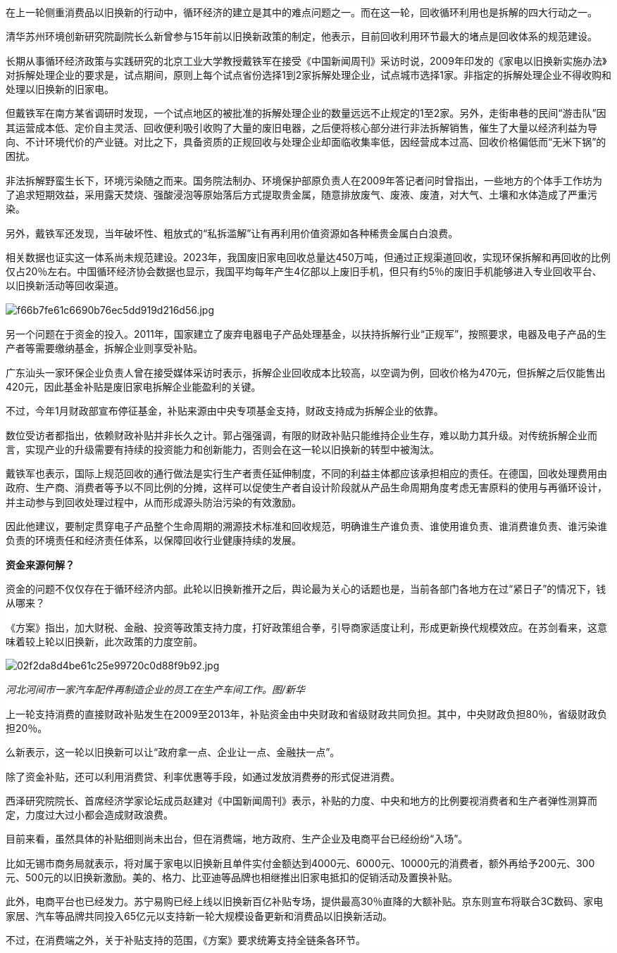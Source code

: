 在上一轮侧重消费品以旧换新的行动中，循环经济的建立是其中的难点问题之一。而在这一轮，回收循环利用也是拆解的四大行动之一。

清华苏州环境创新研究院副院长么新曾参与15年前以旧换新政策的制定，他表示，目前回收利用环节最大的堵点是回收体系的规范建设。

长期从事循环经济政策与实践研究的北京工业大学教授戴铁军在接受《中国新闻周刊》采访时说，2009年印发的《家电以旧换新实施办法》对拆解处理企业的要求是，试点期间，原则上每个试点省份选择1到2家拆解处理企业，试点城市选择1家。非指定的拆解处理企业不得收购和处理以旧换新的旧家电。

但戴铁军在南方某省调研时发现，一个试点地区的被批准的拆解处理企业的数量远远不止规定的1至2家。另外，走街串巷的民间“游击队”因其运营成本低、定价自主灵活、回收便利吸引收购了大量的废旧电器，之后便将核心部分进行非法拆解销售，催生了大量以经济利益为导向、不计环境代价的产业链。对比之下，具备资质的正规回收与处理企业却面临收集率低，因经营成本过高、回收价格偏低而“无米下锅”的困扰。

非法拆解野蛮生长下，环境污染随之而来。国务院法制办、环境保护部原负责人在2009年答记者问时曾指出，一些地方的个体手工作坊为了追求短期效益，采用露天焚烧、强酸浸泡等原始落后方式提取贵金属，随意排放废气、废液、废渣，对大气、土壤和水体造成了严重污染。

另外，戴铁军还发现，当年破坏性、粗放式的“私拆滥解”让有再利用价值资源如各种稀贵金属白白浪费。

相关数据也证实这一体系尚未规范建设。2023年，我国废旧家电回收总量达450万吨，但通过正规渠道回收，实现环保拆解和再回收的比例仅占20％左右。中国循环经济协会数据也显示，我国平均每年产生4亿部以上废旧手机，但只有约5％的废旧手机能够进入专业回收平台、以旧换新活动等回收渠道。

![f66b7fe61c6690b76ec5dd919d216d56.jpg](https://raw.githubusercontent.com/qqhsx/qqnews_image/main/2024/04/04/补贴多少钱，你愿意换新手机新汽车？/f66b7fe61c6690b76ec5dd919d216d56.jpg)

另一个问题在于资金的投入。2011年，国家建立了废弃电器电子产品处理基金，以扶持拆解行业“正规军”，按照要求，电器及电子产品的生产者等需要缴纳基金，拆解企业则享受补贴。

广东汕头一家环保企业负责人曾在接受媒体采访时表示，拆解企业回收成本比较高，以空调为例，回收价格为470元，但拆解之后仅能售出420元，因此基金补贴是废旧家电拆解企业能盈利的关键。

不过，今年1月财政部宣布停征基金，补贴来源由中央专项基金支持，财政支持成为拆解企业的依靠。

数位受访者都指出，依赖财政补贴并非长久之计。郭占强强调，有限的财政补贴只能维持企业生存，难以助力其升级。对传统拆解企业而言，实现产业的升级需要有持续的投资能力和创新能力，否则会在这一轮以旧换新的转型中被淘汰。

戴铁军也表示，国际上规范回收的通行做法是实行生产者责任延伸制度，不同的利益主体都应该承担相应的责任。在德国，回收处理费用由政府、生产商、消费者等予以不同比例的分摊，这样可以促使生产者自设计阶段就从产品生命周期角度考虑无害原料的使用与再循环设计，并主动参与到回收处理过程中，从而形成源头防治污染的有效激励。

因此他建议，要制定贯穿电子产品整个生命周期的溯源技术标准和回收规范，明确谁生产谁负责、谁使用谁负责、谁消费谁负责、谁污染谁负责的环境责任和经济责任体系，以保障回收行业健康持续的发展。

**资金来源何解？**

资金的问题不仅仅存在于循环经济内部。此轮以旧换新推开之后，舆论最为关心的话题也是，当前各部门各地方在过“紧日子”的情况下，钱从哪来？

《方案》指出，加大财税、金融、投资等政策支持力度，打好政策组合拳，引导商家适度让利，形成更新换代规模效应。在苏剑看来，这意味着较上轮以旧换新，此次政策的力度空前。

![02f2da8d4be61c25e99720c0d88f9b92.jpg](https://raw.githubusercontent.com/qqhsx/qqnews_image/main/2024/04/04/补贴多少钱，你愿意换新手机新汽车？/02f2da8d4be61c25e99720c0d88f9b92.jpg)

_河北河间市一家汽车配件再制造企业的员工在生产车间工作。图/新华_

上一轮支持消费的直接财政补贴发生在2009至2013年，补贴资金由中央财政和省级财政共同负担。其中，中央财政负担80％，省级财政负担20％。

么新表示，这一轮以旧换新可以让“政府拿一点、企业让一点、金融扶一点”。

除了资金补贴，还可以利用消费贷、利率优惠等手段，如通过发放消费券的形式促进消费。

西泽研究院院长、首席经济学家论坛成员赵建对《中国新闻周刊》表示，补贴的力度、中央和地方的比例要视消费者和生产者弹性测算而定，力度过大过小都会造成财政浪费。

目前来看，虽然具体的补贴细则尚未出台，但在消费端，地方政府、生产企业及电商平台已经纷纷“入场”。

比如无锡市商务局就表示，将对属于家电以旧换新且单件实付金额达到4000元、6000元、10000元的消费者，额外再给予200元、300元、500元的以旧换新激励。美的、格力、比亚迪等品牌也相继推出旧家电抵扣的促销活动及置换补贴。

此外，电商平台也已经发力。苏宁易购已经上线以旧换新百亿补贴专场，提供最高30％直降的大额补贴。京东则宣布将联合3C数码、家电家居、汽车等品牌共同投入65亿元以支持新一轮大规模设备更新和消费品以旧换新活动。

不过，在消费端之外，关于补贴支持的范围，《方案》要求统筹支持全链条各环节。
